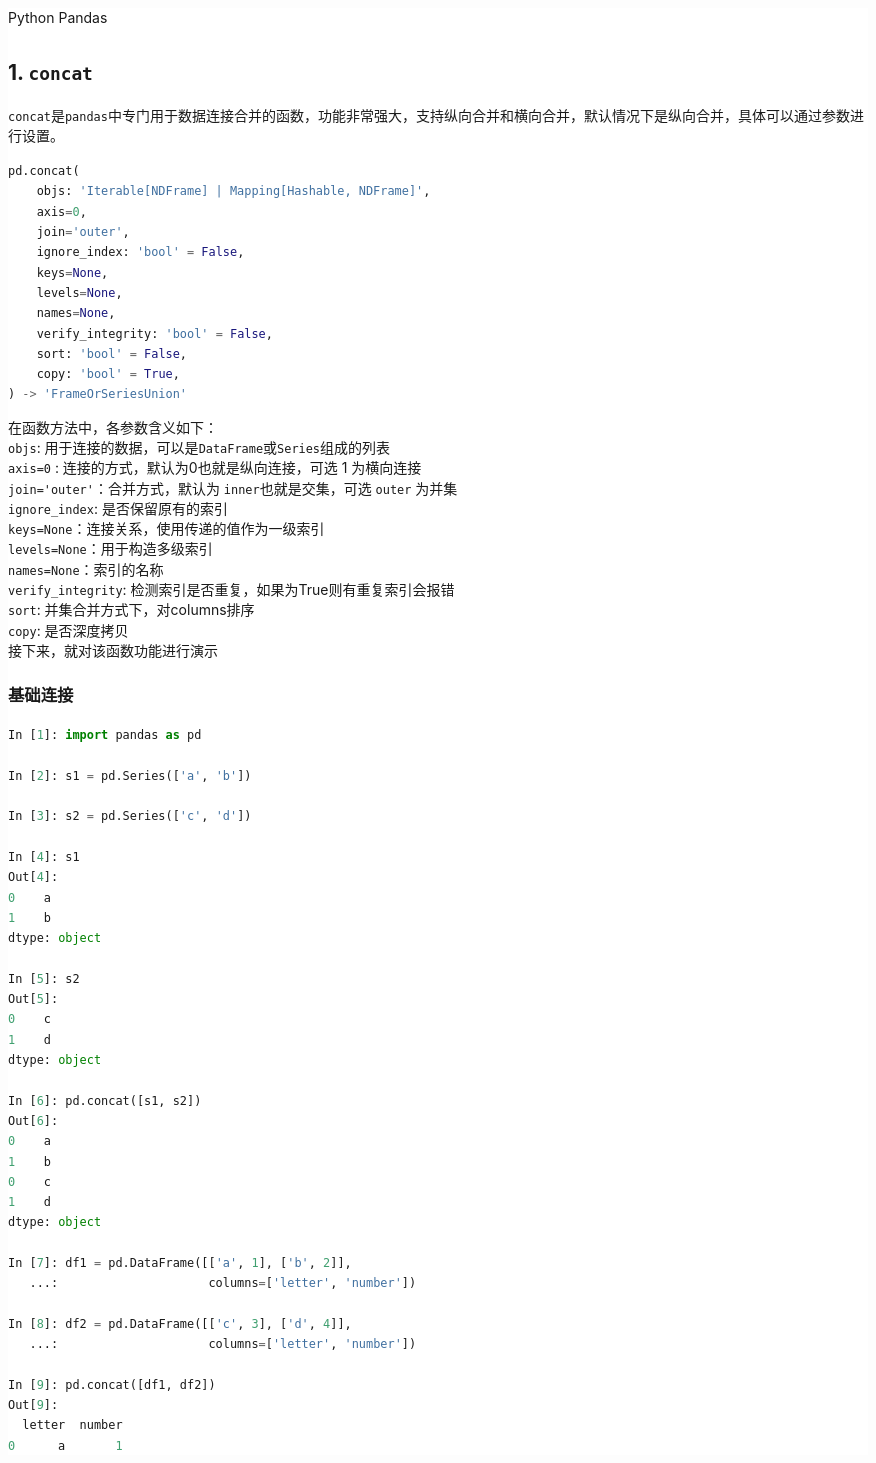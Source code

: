 Python Pandas
<a name="YMnRB"></a>
## 1. `concat`
`concat`是`pandas`中专门用于数据连接合并的函数，功能非常强大，支持纵向合并和横向合并，默认情况下是纵向合并，具体可以通过参数进行设置。
```python
pd.concat(
    objs: 'Iterable[NDFrame] | Mapping[Hashable, NDFrame]',
    axis=0,
    join='outer',
    ignore_index: 'bool' = False,
    keys=None,
    levels=None,
    names=None,
    verify_integrity: 'bool' = False,
    sort: 'bool' = False,
    copy: 'bool' = True,
) -> 'FrameOrSeriesUnion'
```
在函数方法中，各参数含义如下：<br />`objs`: 用于连接的数据，可以是`DataFrame`或`Series`组成的列表<br />`axis=0` : 连接的方式，默认为0也就是纵向连接，可选 1 为横向连接<br />`join='outer'`：合并方式，默认为 `inner`也就是交集，可选 `outer` 为并集<br />`ignore_index`: 是否保留原有的索引<br />`keys=None`：连接关系，使用传递的值作为一级索引<br />`levels=None`：用于构造多级索引<br />`names=None`：索引的名称<br />`verify_integrity`: 检测索引是否重复，如果为True则有重复索引会报错<br />`sort`: 并集合并方式下，对columns排序<br />`copy`: 是否深度拷贝<br />接下来，就对该函数功能进行演示
<a name="GEZtV"></a>
### 基础连接
```python
In [1]: import pandas as pd

In [2]: s1 = pd.Series(['a', 'b'])

In [3]: s2 = pd.Series(['c', 'd'])

In [4]: s1
Out[4]: 
0    a
1    b
dtype: object

In [5]: s2
Out[5]: 
0    c
1    d
dtype: object

In [6]: pd.concat([s1, s2])
Out[6]: 
0    a
1    b
0    c
1    d
dtype: object

In [7]: df1 = pd.DataFrame([['a', 1], ['b', 2]],
   ...:                     columns=['letter', 'number'])

In [8]: df2 = pd.DataFrame([['c', 3], ['d', 4]],
   ...:                     columns=['letter', 'number'])

In [9]: pd.concat([df1, df2])
Out[9]: 
  letter  number
0      a       1
```